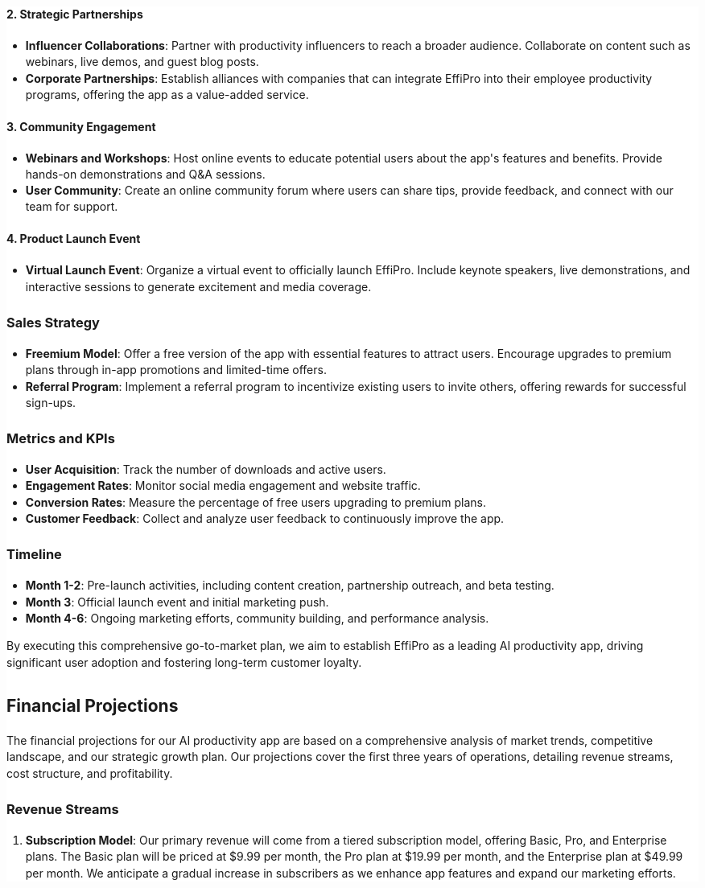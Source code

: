 #### 2. Strategic Partnerships

- **Influencer Collaborations**: Partner with productivity influencers to reach a broader audience. Collaborate on content such as webinars, live demos, and guest blog posts.
- **Corporate Partnerships**: Establish alliances with companies that can integrate EffiPro into their employee productivity programs, offering the app as a value-added service.

#### 3. Community Engagement

- **Webinars and Workshops**: Host online events to educate potential users about the app's features and benefits. Provide hands-on demonstrations and Q&A sessions.
- **User Community**: Create an online community forum where users can share tips, provide feedback, and connect with our team for support.

#### 4. Product Launch Event

- **Virtual Launch Event**: Organize a virtual event to officially launch EffiPro. Include keynote speakers, live demonstrations, and interactive sessions to generate excitement and media coverage.

### Sales Strategy

- **Freemium Model**: Offer a free version of the app with essential features to attract users. Encourage upgrades to premium plans through in-app promotions and limited-time offers.
- **Referral Program**: Implement a referral program to incentivize existing users to invite others, offering rewards for successful sign-ups.

### Metrics and KPIs

- **User Acquisition**: Track the number of downloads and active users.
- **Engagement Rates**: Monitor social media engagement and website traffic.
- **Conversion Rates**: Measure the percentage of free users upgrading to premium plans.
- **Customer Feedback**: Collect and analyze user feedback to continuously improve the app.

### Timeline

- **Month 1-2**: Pre-launch activities, including content creation, partnership outreach, and beta testing.
- **Month 3**: Official launch event and initial marketing push.
- **Month 4-6**: Ongoing marketing efforts, community building, and performance analysis.

By executing this comprehensive go-to-market plan, we aim to establish EffiPro as a leading AI productivity app, driving significant user adoption and fostering long-term customer loyalty.

## Financial Projections

The financial projections for our AI productivity app are based on a comprehensive analysis of market trends, competitive landscape, and our strategic growth plan. Our projections cover the first three years of operations, detailing revenue streams, cost structure, and profitability.

### Revenue Streams

1. **Subscription Model**: Our primary revenue will come from a tiered subscription model, offering Basic, Pro, and Enterprise plans. The Basic plan will be priced at $9.99 per month, the Pro plan at $19.99 per month, and the Enterprise plan at $49.99 per month. We anticipate a gradual increase in subscribers as we enhance app features and expand our marketing efforts.
